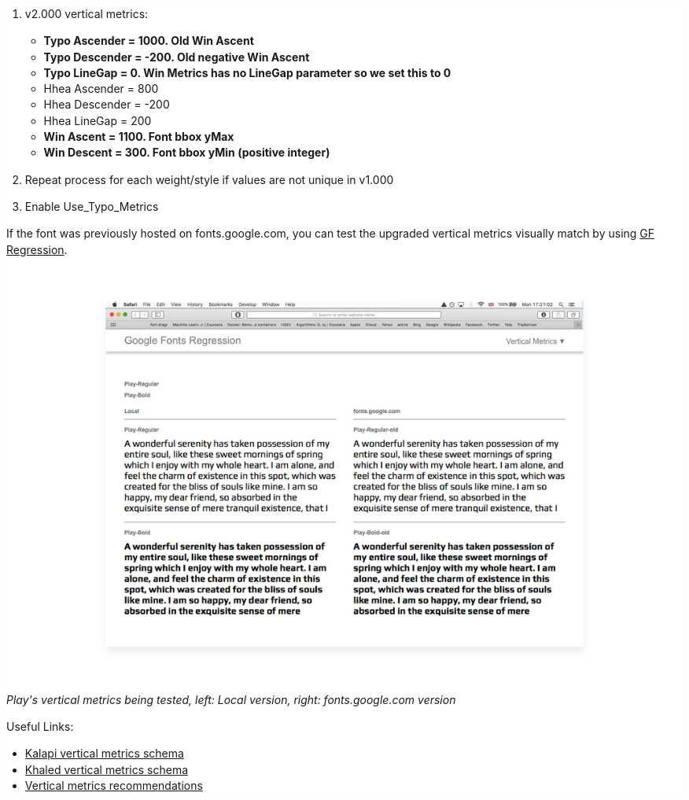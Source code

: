 
1. v2.000 vertical metrics:

    - **Typo Ascender = 1000. Old Win Ascent**
    - **Typo Descender = -200. Old negative Win Ascent**
    - **Typo LineGap = 0. Win Metrics has no LineGap parameter so we set this to 0**
    - Hhea Ascender = 800
    - Hhea Descender = -200
    - Hhea LineGap = 200
    - **Win Ascent = 1100. Font bbox yMax**
    - **Win Descent = 300. Font bbox yMin (positive integer)**

2. Repeat process for each weight/style if values are not unique in v1.000
3. Enable Use_Typo_Metrics


If the font was previously hosted on fonts.google.com, you can test the upgraded vertical metrics visually match by using [GF Regression](http://45.55.138.144).


![GF Regression vertical metrics test](VerticalMetrics-gfregression-test.png)
*Play's vertical metrics being tested, left: Local version, right: fonts.google.com version*

Useful Links:
- [Kalapi vertical metrics schema](https://groups.google.com/d/msg/googlefonts-discuss/W4PHxnLk3JY/KoMyM2CfAwAJ)
- [Khaled vertical metrics schema](https://groups.google.com/d/msg/googlefonts-discuss/W4PHxnLk3JY/MYgVlQMjAwAJ)
- [Vertical metrics recommendations](VerticalMetricsRecommendations.md)
